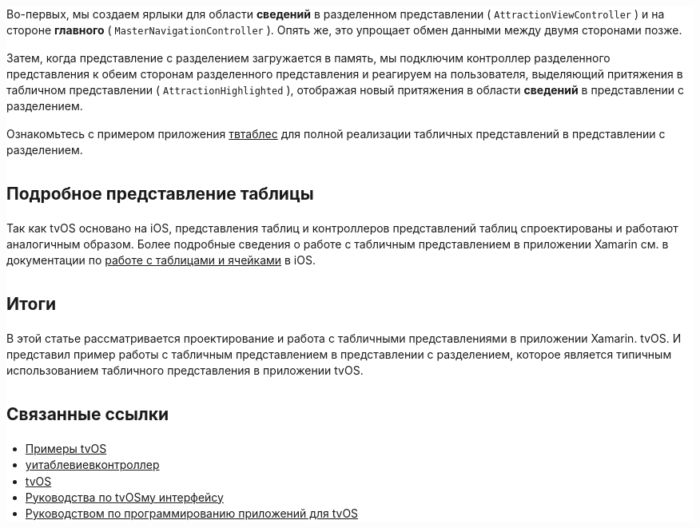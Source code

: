 Во-первых, мы создаем ярлыки для области **сведений** в разделенном представлении ( `AttractionViewController` ) и на стороне **главного** ( `MasterNavigationController` ). Опять же, это упрощает обмен данными между двумя сторонами позже.

Затем, когда представление с разделением загружается в память, мы подключим контроллер разделенного представления к обеим сторонам разделенного представления и реагируем на пользователя, выделяющий притяжения в табличном представлении ( `AttractionHighlighted` ), отображая новый притяжения в области **сведений** в представлении с разделением.

Ознакомьтесь с примером приложения [твтаблес](/samples/xamarin/ios-samples/tvos-tvtable) для полной реализации табличных представлений в представлении с разделением.

## <a name="table-views-in-detail"></a>Подробное представление таблицы

Так как tvOS основано на iOS, представления таблиц и контроллеров представлений таблиц спроектированы и работают аналогичным образом. Более подробные сведения о работе с табличным представлением в приложении Xamarin см. в документации по [работе с таблицами и ячейками](~/ios/user-interface/controls/tables/index.md) в iOS.

<a name="Summary"></a>

## <a name="summary"></a>Итоги

В этой статье рассматривается проектирование и работа с табличными представлениями в приложении Xamarin. tvOS. И представил пример работы с табличным представлением в представлении с разделением, которое является типичным использованием табличного представления в приложении tvOS.

## <a name="related-links"></a>Связанные ссылки

- [Примеры tvOS](/samples/browse/?products=xamarin&term=Xamarin.iOS%2btvOS)
- [уитаблевиевконтроллер](https://developer.apple.com/library/prerelease/tvos/documentation/UIKit/Reference/UITableViewController_Class/index.html#//apple_ref/doc/uid/TP40007523)
- [tvOS](https://developer.apple.com/tvos/)
- [Руководства по tvOSму интерфейсу](https://developer.apple.com/tvos/human-interface-guidelines/)
- [Руководством по программированию приложений для tvOS](https://developer.apple.com/library/prerelease/tvos/documentation/General/Conceptual/AppleTV_PG/)